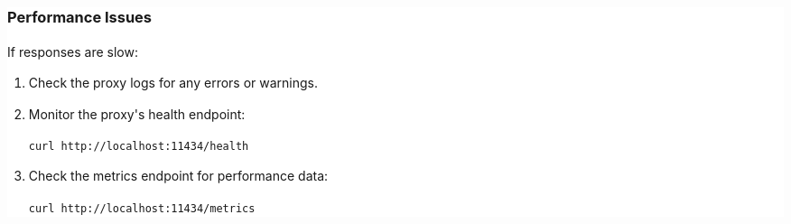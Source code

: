 ### Performance Issues

If responses are slow:

1. Check the proxy logs for any errors or warnings.

2. Monitor the proxy's health endpoint:

   ```bash
   curl http://localhost:11434/health
   ```

3. Check the metrics endpoint for performance data:

   ```bash
   curl http://localhost:11434/metrics
   ```
